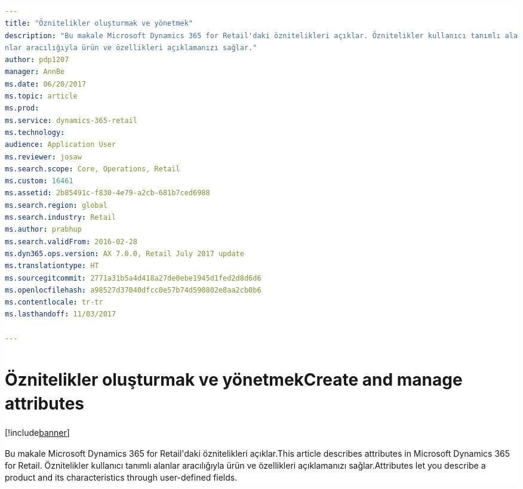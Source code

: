 ```yaml
---
title: "Öznitelikler oluşturmak ve yönetmek"
description: "Bu makale Microsoft Dynamics 365 for Retail'daki öznitelikleri açıklar. Öznitelikler kullanıcı tanımlı alanlar aracılığıyla ürün ve özellikleri açıklamanızı sağlar."
author: pdp1207
manager: AnnBe
ms.date: 06/20/2017
ms.topic: article
ms.prod: 
ms.service: dynamics-365-retail
ms.technology: 
audience: Application User
ms.reviewer: josaw
ms.search.scope: Core, Operations, Retail
ms.custom: 16461
ms.assetid: 2b85491c-f830-4e79-a2cb-681b7ced6988
ms.search.region: global
ms.search.industry: Retail
ms.author: prabhup
ms.search.validFrom: 2016-02-28
ms.dyn365.ops.version: AX 7.0.0, Retail July 2017 update
ms.translationtype: HT
ms.sourcegitcommit: 2771a31b5a4d418a27de0ebe1945d1fed2d8d6d6
ms.openlocfilehash: a98527d37040dfcc0e57b74d590802e8aa2cb0b6
ms.contentlocale: tr-tr
ms.lasthandoff: 11/03/2017

---
```


# <a name="create-and-manage-attributes"></a><span data-ttu-id="5bc2b-104">Öznitelikler oluşturmak ve yönetmek</span><span class="sxs-lookup"><span data-stu-id="5bc2b-104">Create and manage attributes</span></span>

[!include[banner](includes/banner.md)]


<span data-ttu-id="5bc2b-105">Bu makale Microsoft Dynamics 365 for Retail'daki öznitelikleri açıklar.</span><span class="sxs-lookup"><span data-stu-id="5bc2b-105">This article describes attributes in Microsoft Dynamics 365 for Retail.</span></span> <span data-ttu-id="5bc2b-106">Öznitelikler kullanıcı tanımlı alanlar aracılığıyla ürün ve özellikleri açıklamanızı sağlar.</span><span class="sxs-lookup"><span data-stu-id="5bc2b-106">Attributes let you describe a product and its characteristics through user-defined fields.</span></span>
